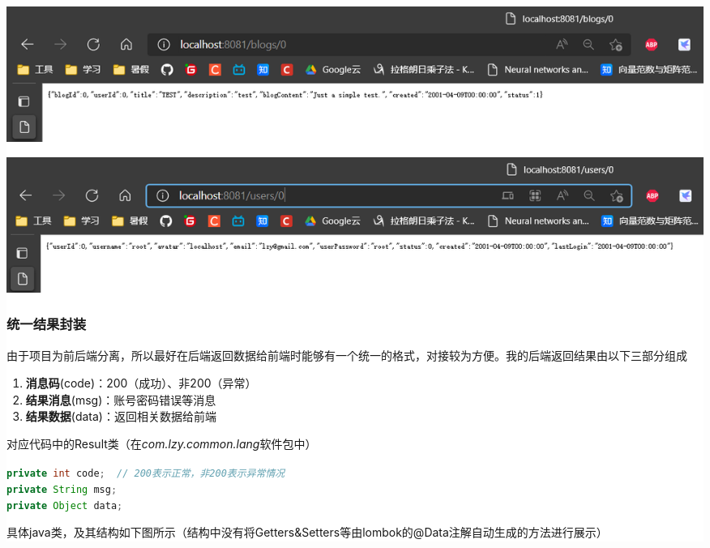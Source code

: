 ![](Pics/MybatisPlus/mybatisplus02.png)

![](Pics/MybatisPlus/mybatisplus03.png)


### 统一结果封装

由于项目为前后端分离，所以最好在后端返回数据给前端时能够有一个统一的格式，对接较为方便。我的后端返回结果由以下三部分组成
1. **消息码**(code)：200（成功）、非200（异常）
2. **结果消息**(msg)：账号密码错误等消息
3. **结果数据**(data)：返回相关数据给前端

对应代码中的Result类（在*com.lzy.common.lang*软件包中）
```java
private int code;  // 200表示正常，非200表示异常情况
private String msg;
private Object data;
```

具体java类，及其结构如下图所示（结构中没有将Getters&Setters等由lombok的@Data注解自动生成的方法进行展示）